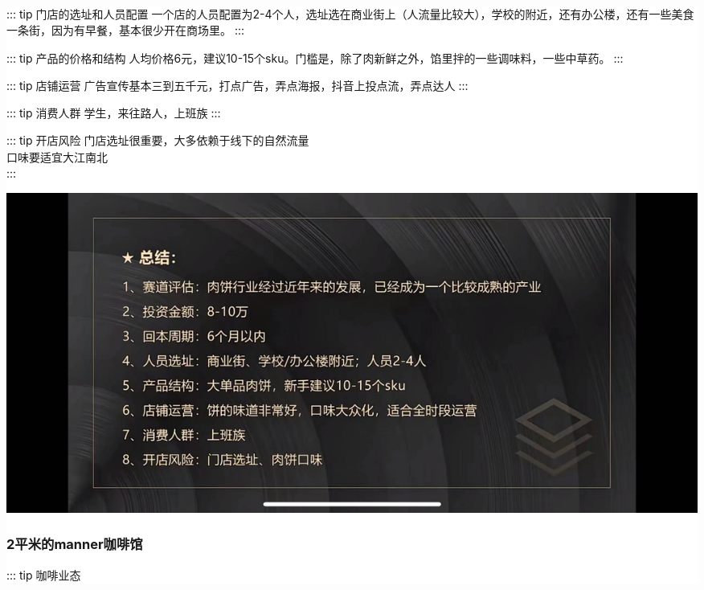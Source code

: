 
::: tip 门店的选址和人员配置
一个店的人员配置为2-4个人，选址选在商业街上（人流量比较大），学校的附近，还有办公楼，还有一些美食一条街，因为有早餐，基本很少开在商场里。
:::

::: tip 产品的价格和结构
人均价格6元，建议10-15个sku。门槛是，除了肉新鲜之外，馅里拌的一些调味料，一些中草药。
:::


::: tip 店铺运营
广告宣传基本三到五千元，打点广告，弄点海报，抖音上投点流，弄点达人
:::


::: tip 消费人群
学生，来往路人，上班族
:::


::: tip 开店风险
门店选址很重要，大多依赖于线下的自然流量<br/>
口味要适宜大江南北<br/>
:::

![An image](../../assets/lowcost_2.jpeg)


### 2平米的manner咖啡馆

::: tip 咖啡业态